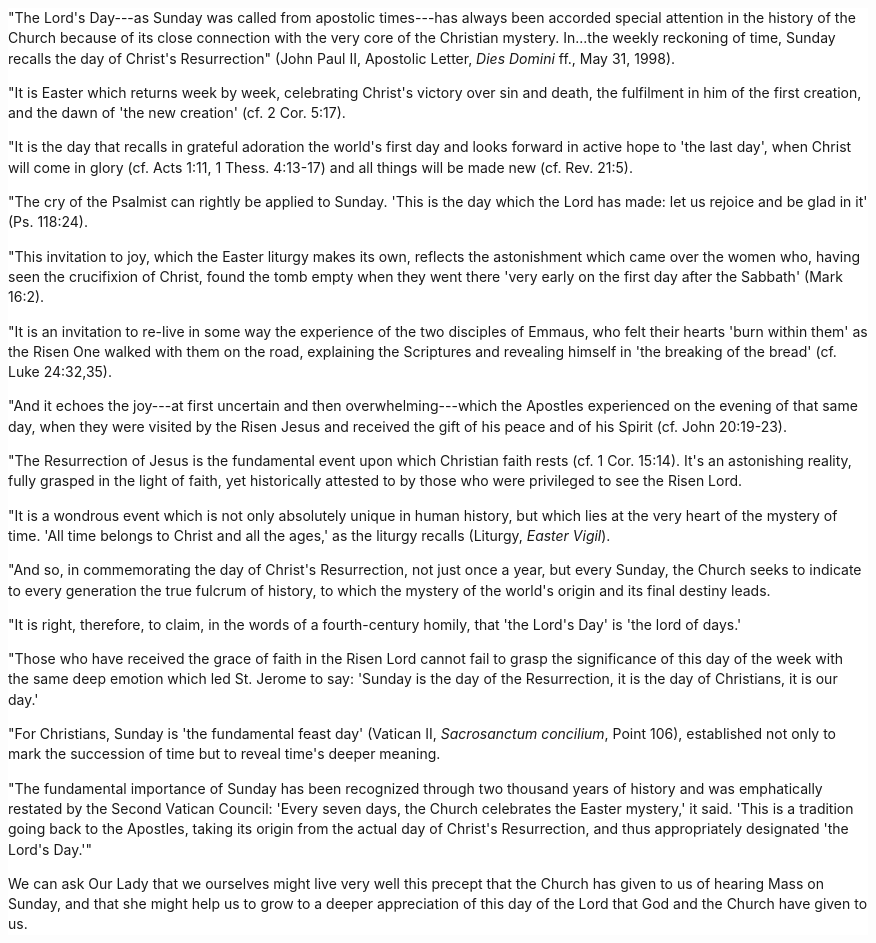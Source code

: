"The Lord\'s Day---as Sunday was called from apostolic times---has always been accorded special attention in the history of the Church because of its close connection with the very core of the Christian mystery. In...the weekly reckoning of time, Sunday recalls the day of Christ\'s Resurrection" (John Paul II, Apostolic Letter, *Dies Domini* ff., May 31, 1998).

"It is Easter which returns week by week, celebrating Christ\'s victory over sin and death, the fulfilment in him of the first creation, and the dawn of 'the new creation' (cf. 2 Cor. 5:17).

"It is the day that recalls in grateful adoration the world\'s first day and looks forward in active hope to 'the last day', when Christ will come in glory (cf. Acts 1:11, 1 Thess. 4:13-17) and all things will be made new (cf. Rev. 21:5).

"The cry of the Psalmist can rightly be applied to Sunday. 'This is the day which the Lord has made: let us rejoice and be glad in it' (Ps. 118:24).

"This invitation to joy, which the Easter liturgy makes its own, reflects the astonishment which came over the women who, having seen the crucifixion of Christ, found the tomb empty when they went there 'very early on the first day after the Sabbath' (Mark 16:2).

"It is an invitation to re-live in some way the experience of the two disciples of Emmaus, who felt their hearts 'burn within them' as the Risen One walked with them on the road, explaining the Scriptures and revealing himself in 'the breaking of the bread' (cf. Luke 24:32,35).

"And it echoes the joy---at first uncertain and then overwhelming---which the Apostles experienced on the evening of that same day, when they were visited by the Risen Jesus and received the gift of his peace and of his Spirit (cf. John 20:19-23).

"The Resurrection of Jesus is the fundamental event upon which Christian faith rests (cf. 1 Cor. 15:14). It\'s an astonishing reality, fully grasped in the light of faith, yet historically attested to by those who were privileged to see the Risen Lord.

"It is a wondrous event which is not only absolutely unique in human history, but which lies at the very heart of the mystery of time. 'All time belongs to Christ and all the ages,' as the liturgy recalls (Liturgy, *Easter Vigil*).

"And so, in commemorating the day of Christ\'s Resurrection, not just once a year, but every Sunday, the Church seeks to indicate to every generation the true fulcrum of history, to which the mystery of the world\'s origin and its final destiny leads.

"It is right, therefore, to claim, in the words of a fourth-century homily, that 'the Lord\'s Day' is 'the lord of days.'

"Those who have received the grace of faith in the Risen Lord cannot fail to grasp the significance of this day of the week with the same deep emotion which led St. Jerome to say: 'Sunday is the day of the Resurrection, it is the day of Christians, it is our day.'

"For Christians, Sunday is 'the fundamental feast day' (Vatican II, *Sacrosanctum concilium*, Point 106), established not only to mark the succession of time but to reveal time\'s deeper meaning.

"The fundamental importance of Sunday has been recognized through two thousand years of history and was emphatically restated by the Second Vatican Council: 'Every seven days, the Church celebrates the Easter mystery,' it said. 'This is a tradition going back to the Apostles, taking its origin from the actual day of Christ\'s Resurrection, and thus appropriately designated 'the Lord\'s Day.'"

We can ask Our Lady that we ourselves might live very well this precept that the Church has given to us of hearing Mass on Sunday, and that she might help us to grow to a deeper appreciation of this day of the Lord that God and the Church have given to us.
